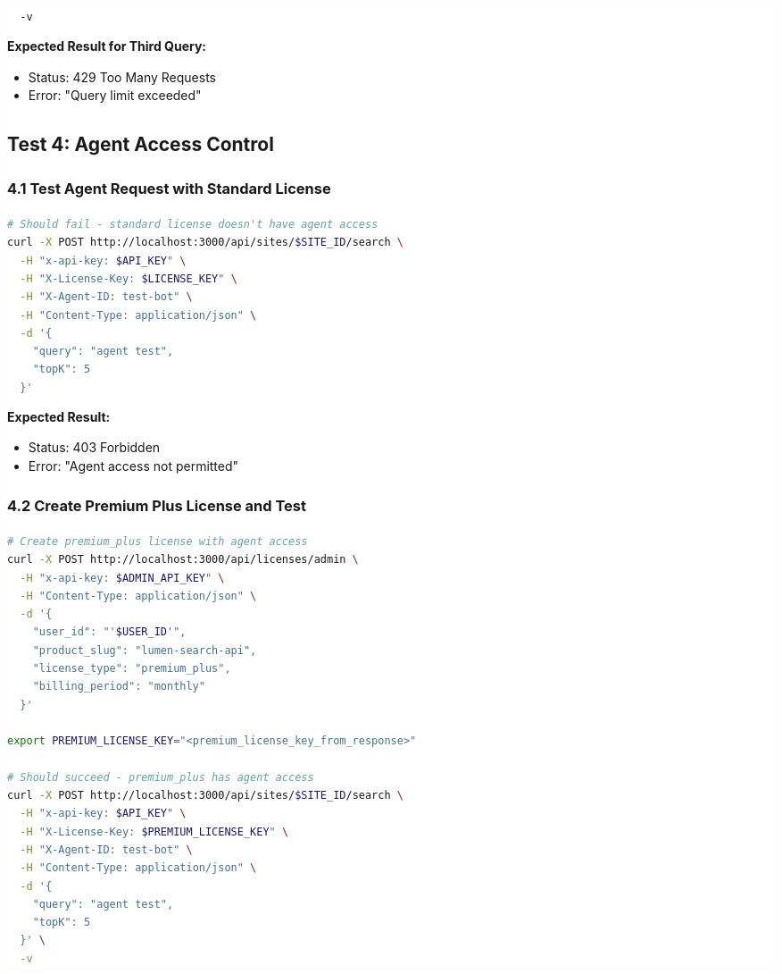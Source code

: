 ```bash
  -v
```

**Expected Result for Third Query:**
- Status: 429 Too Many Requests
- Error: "Query limit exceeded"

## Test 4: Agent Access Control

### 4.1 Test Agent Request with Standard License
```bash
# Should fail - standard license doesn't have agent access
curl -X POST http://localhost:3000/api/sites/$SITE_ID/search \
  -H "x-api-key: $API_KEY" \
  -H "X-License-Key: $LICENSE_KEY" \
  -H "X-Agent-ID: test-bot" \
  -H "Content-Type: application/json" \
  -d '{
    "query": "agent test",
    "topK": 5
  }'
```

**Expected Result:**
- Status: 403 Forbidden
- Error: "Agent access not permitted"

### 4.2 Create Premium Plus License and Test
```bash
# Create premium_plus license with agent access
curl -X POST http://localhost:3000/api/licenses/admin \
  -H "x-api-key: $ADMIN_API_KEY" \
  -H "Content-Type: application/json" \
  -d '{
    "user_id": "'$USER_ID'",
    "product_slug": "lumen-search-api",
    "license_type": "premium_plus",
    "billing_period": "monthly"
  }'

export PREMIUM_LICENSE_KEY="<premium_license_key_from_response>"

# Should succeed - premium_plus has agent access
curl -X POST http://localhost:3000/api/sites/$SITE_ID/search \
  -H "x-api-key: $API_KEY" \
  -H "X-License-Key: $PREMIUM_LICENSE_KEY" \
  -H "X-Agent-ID: test-bot" \
  -H "Content-Type: application/json" \
  -d '{
    "query": "agent test",
    "topK": 5
  }' \
  -v
```
